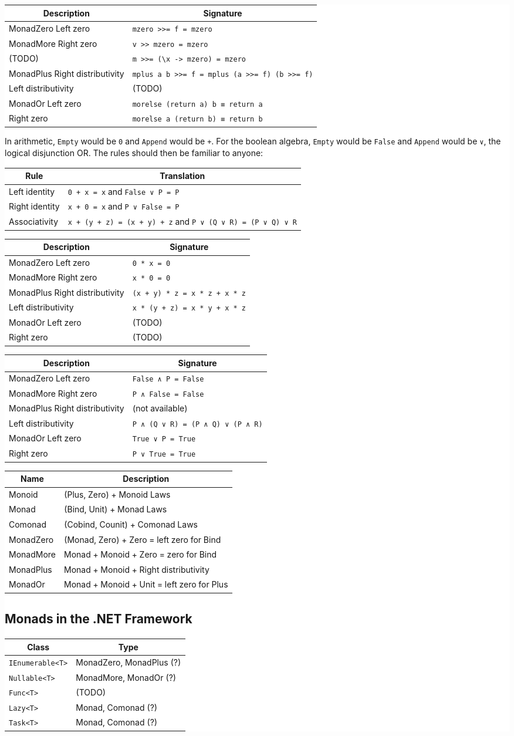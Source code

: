 Description                      | Signature
-------------------------------- | ---------------------------------------------
MonadZero Left zero            | `mzero >>= f = mzero`
MonadMore Right zero           | `v >> mzero = mzero`
(TODO)                           | `m >>= (\x -> mzero) = mzero`
MonadPlus Right distributivity | `mplus a b >>= f = mplus (a >>= f) (b >>= f)`
Left distributivity        | (TODO)
MonadOr Left zero              | `morelse (return a) b ≡ return a`
Right zero                 | `morelse a (return b) ≡ return b`

In arithmetic, `Empty` would be `0` and `Append` would be `+`.
For the boolean algebra, `Empty` would be `False` and `Append` would be `∨`,
the logical disjunction OR. The rules should then be familiar to anyone:

Rule           | Translation
-------------- | ---------------------------------------------------------------
Left identity  | `0 + x = x` and `False ∨ P = P`
Right identity | `x + 0 = x` and `P ∨ False = P`
Associativity  | `x + (y + z) = (x + y) + z` and `P ∨ (Q ∨ R) = (P ∨ Q) ∨ R`

Description                      | Signature
-------------------------------- | ---------------------------------------------
MonadZero Left zero            | `0 * x = 0`
MonadMore Right zero           | `x * 0 = 0`
MonadPlus Right distributivity | `(x + y) * z = x * z + x * z`
Left distributivity        | `x * (y + z) = x * y + x * z`
MonadOr Left zero              | (TODO)
Right zero                 | (TODO)

Description                      | Signature
-------------------------------- | ---------------------------------------------
MonadZero Left zero            | `False ∧ P = False`
MonadMore Right zero           | `P ∧ False = False`
MonadPlus Right distributivity | (not available)
Left distributivity        | `P ∧ (Q ∨ R) = (P ∧ Q) ∨ (P ∧ R)`
MonadOr Left zero              | `True ∨ P = True`
Right zero                 | `P ∨ True = True`

Name      | Description
--------- | ------------------------------------------
Monoid    | (Plus, Zero) + Monoid Laws
Monad     | (Bind, Unit) + Monad Laws
Comonad   | (Cobind, Counit) + Comonad Laws
MonadZero | (Monad, Zero) + Zero = left zero for Bind
MonadMore | Monad + Monoid + Zero = zero for Bind
MonadPlus | Monad + Monoid + Right distributivity
MonadOr   | Monad + Monoid + Unit = left zero for Plus

Monads in the .NET Framework
----------------------------

Class            | Type
---------------- | ------------------------
`IEnumerable<T>` | MonadZero, MonadPlus (?)
`Nullable<T>`    | MonadMore, MonadOr (?)
`Func<T>`        | (TODO)
`Lazy<T>`        | Monad, Comonad (?)
`Task<T>`        | Monad, Comonad (?)
